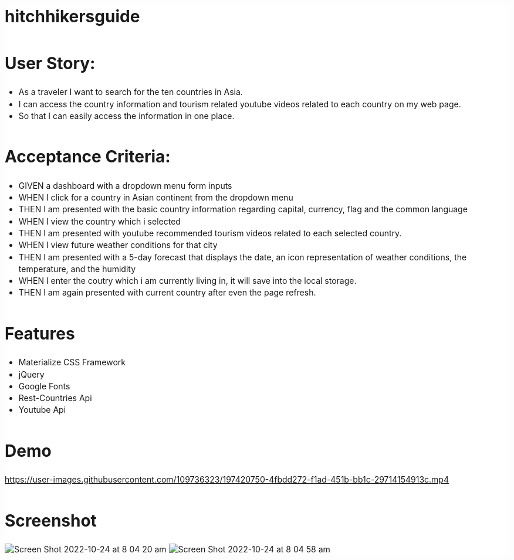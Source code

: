 # hitchhikersguide

# User Story:
 - As a traveler I want to search for the ten countries in Asia.
 - I can access the country information and tourism related youtube videos related to each country on my web page.
 - So that I can easily access the information in one place.


# Acceptance Criteria:
- GIVEN a dashboard with a dropdown menu form inputs
- WHEN I click for a country in Asian continent from the dropdown menu
- THEN I am presented with the basic country information regarding capital, currency, flag and the common language
- WHEN I view the country which i selected
- THEN I am presented with youtube recommended tourism videos related to each selected country.
- WHEN I view future weather conditions for that city
- THEN I am presented with a 5-day forecast that displays the date, an icon representation of weather conditions, the temperature, and the humidity
- WHEN I enter the coutry which i am currently living in, it will save into the local storage.
- THEN I am again presented with current country after even the page refresh.


# Features

 - Materialize CSS Framework
 - jQuery
 - Google Fonts
 - Rest-Countries Api
 - Youtube Api


 # Demo



https://user-images.githubusercontent.com/109736323/197420750-4fbdd272-f1ad-451b-bb1c-29714154913c.mp4




 # Screenshot

<img width="1512" alt="Screen Shot 2022-10-24 at 8 04 20 am" src="https://user-images.githubusercontent.com/109736323/197420315-2e78280e-f1ae-4dd9-b966-cf5eac4fffe3.png">
<img width="1512" alt="Screen Shot 2022-10-24 at 8 04 58 am" src="https://user-images.githubusercontent.com/109736323/197420372-6985d1b0-d479-49f3-afbd-610520262502.png">

